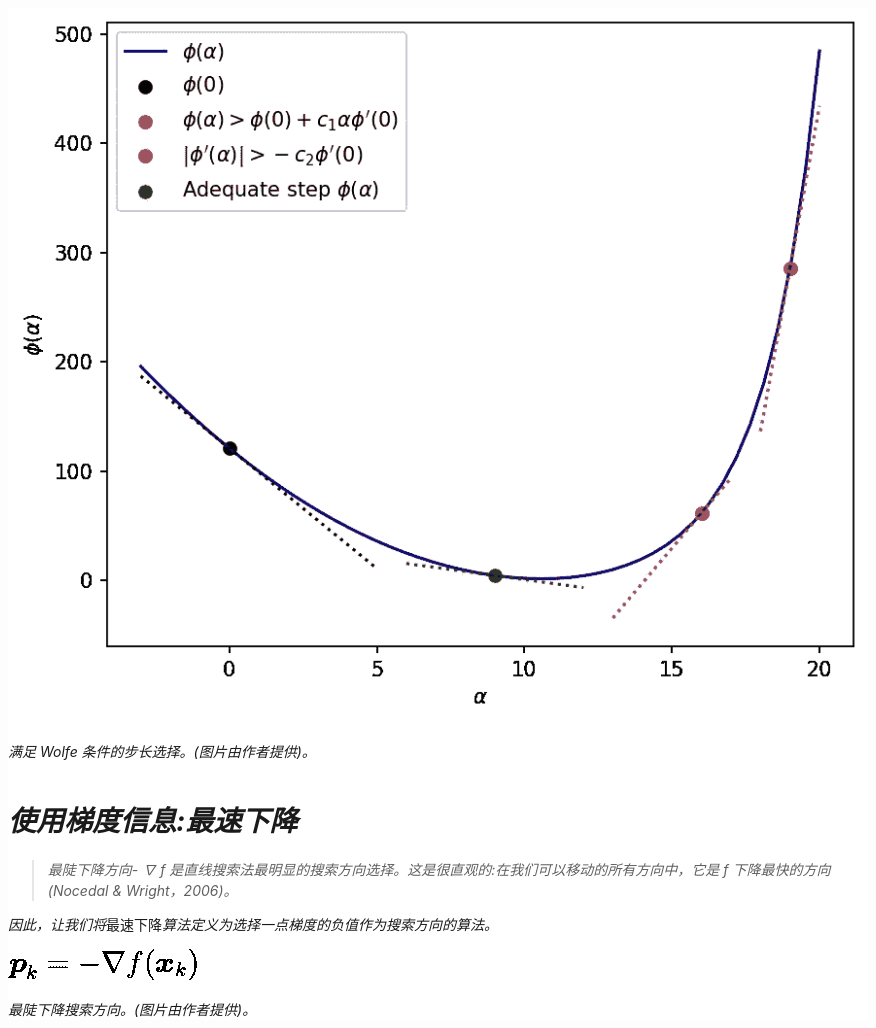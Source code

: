 *![](img/5ebb79d39077fcff037b3eae829036a0.png)*

*满足 Wolfe 条件的步长选择。(图片由作者提供)。*

# *使用梯度信息:最速下降*

> *最陡下降方向- *∇* f 是直线搜索法最明显的搜索方向选择。这是很直观的:在我们可以移动的所有方向中，它是 f 下降最快的方向(Nocedal & Wright，2006)。*

*因此，让我们将*最速下降*算法定义为选择一点梯度的负值作为搜索方向的算法。*

*![](img/df033a410ae4dc38daea9d58f73903ee.png)*

*最陡下降搜索方向。(图片由作者提供)。*
